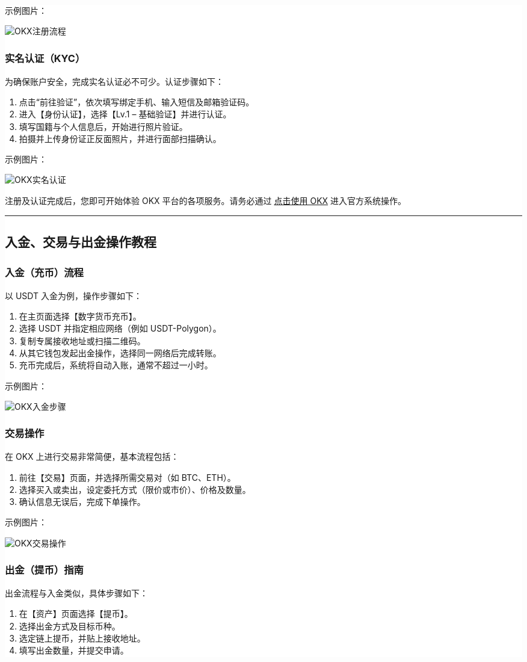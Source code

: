 示例图片：

![OKX注册流程](https://pse.is/53trqw)

### 实名认证（KYC）

为确保账户安全，完成实名认证必不可少。认证步骤如下：

1. 点击“前往验证”，依次填写绑定手机、输入短信及邮箱验证码。
2. 进入【身份认证】，选择【Lv.1 – 基础验证】并进行认证。
3. 填写国籍与个人信息后，开始进行照片验证。
4. 拍摄并上传身份证正反面照片，并进行面部扫描确认。

示例图片：

![OKX实名认证](https://www.jmhbdh.com/wp-content/img/74237368.webp)

注册及认证完成后，您即可开始体验 OKX 平台的各项服务。请务必通过 [点击使用 OKX](https://bit.ly/OKXe) 进入官方系统操作。

---

## 入金、交易与出金操作教程

### 入金（充币）流程

以 USDT 入金为例，操作步骤如下：

1. 在主页面选择【数字货币充币】。
2. 选择 USDT 并指定相应网络（例如 USDT-Polygon）。
3. 复制专属接收地址或扫描二维码。
4. 从其它钱包发起出金操作，选择同一网络后完成转账。
5. 充币完成后，系统将自动入账，通常不超过一小时。

示例图片：

![OKX入金步骤](https://www.jmhbdh.com/wp-content/img/22337072584.webp)

### 交易操作

在 OKX 上进行交易非常简便，基本流程包括：

1. 前往【交易】页面，并选择所需交易对（如 BTC、ETH）。
2. 选择买入或卖出，设定委托方式（限价或市价）、价格及数量。
3. 确认信息无误后，完成下单操作。

示例图片：

![OKX交易操作](https://www.jmhbdh.com/wp-content/img/02533737.webp)

### 出金（提币）指南

出金流程与入金类似，具体步骤如下：

1. 在【资产】页面选择【提币】。
2. 选择出金方式及目标币种。
3. 选定链上提币，并贴上接收地址。
4. 填写出金数量，并提交申请。
